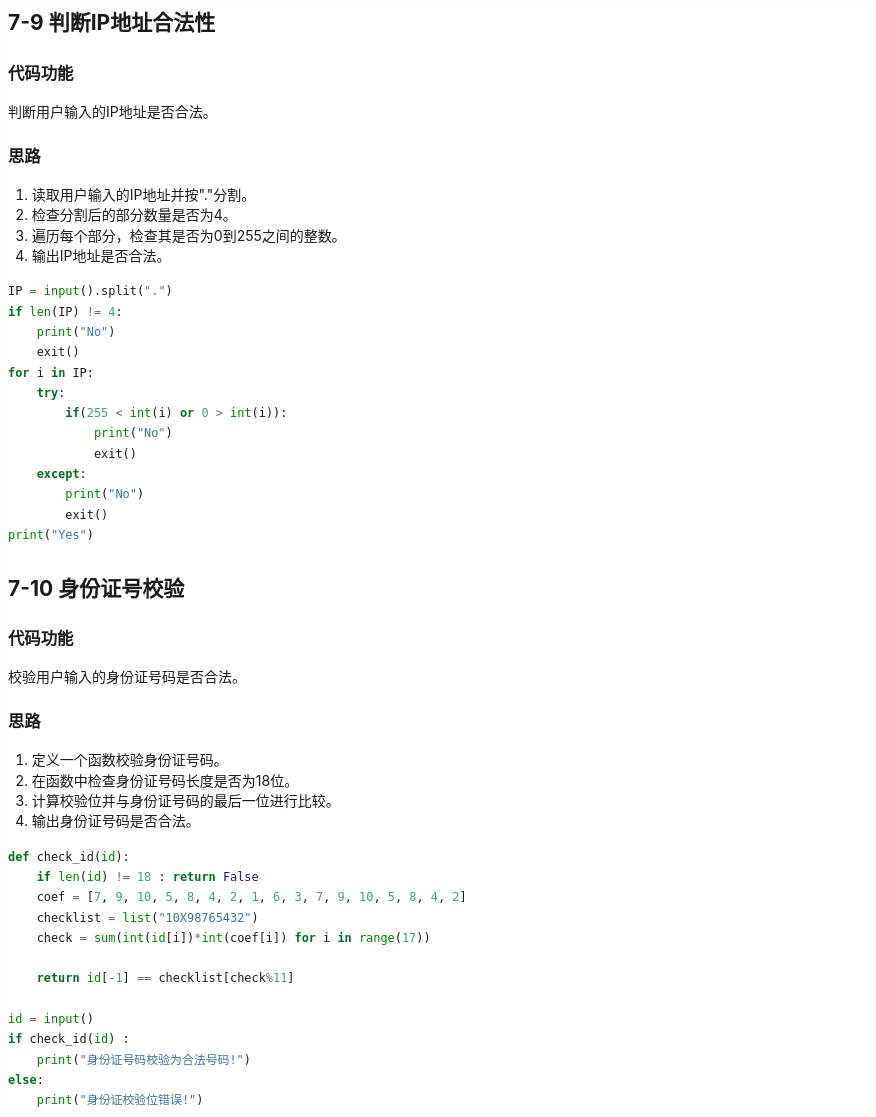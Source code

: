 ## 7-9 判断IP地址合法性

### 代码功能
判断用户输入的IP地址是否合法。

### 思路
1. 读取用户输入的IP地址并按"."分割。
2. 检查分割后的部分数量是否为4。
3. 遍历每个部分，检查其是否为0到255之间的整数。
4. 输出IP地址是否合法。

```python
IP = input().split(".")
if len(IP) != 4:
    print("No")
    exit()
for i in IP:
    try:
        if(255 < int(i) or 0 > int(i)):
            print("No")
            exit()
    except:
        print("No")
        exit()
print("Yes")
```

## 7-10 身份证号校验

### 代码功能
校验用户输入的身份证号码是否合法。

### 思路
1. 定义一个函数校验身份证号码。
2. 在函数中检查身份证号码长度是否为18位。
3. 计算校验位并与身份证号码的最后一位进行比较。
4. 输出身份证号码是否合法。

```python
def check_id(id):
    if len(id) != 18 : return False
    coef = [7, 9, 10, 5, 8, 4, 2, 1, 6, 3, 7, 9, 10, 5, 8, 4, 2]
    checklist = list("10X98765432")
    check = sum(int(id[i])*int(coef[i]) for i in range(17))
    
    return id[-1] == checklist[check%11]

id = input()
if check_id(id) :
    print("身份证号码校验为合法号码!")
else:
    print("身份证校验位错误!")
```